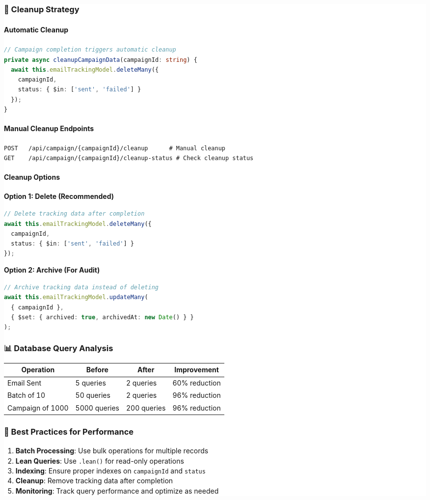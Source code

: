 ### **🔧 Cleanup Strategy**

#### **Automatic Cleanup**
```typescript
// Campaign completion triggers automatic cleanup
private async cleanupCampaignData(campaignId: string) {
  await this.emailTrackingModel.deleteMany({ 
    campaignId, 
    status: { $in: ['sent', 'failed'] } 
  });
}
```

#### **Manual Cleanup Endpoints**
```http
POST   /api/campaign/{campaignId}/cleanup      # Manual cleanup
GET    /api/campaign/{campaignId}/cleanup-status # Check cleanup status
```

#### **Cleanup Options**

**Option 1: Delete (Recommended)**
```typescript
// Delete tracking data after completion
await this.emailTrackingModel.deleteMany({ 
  campaignId, 
  status: { $in: ['sent', 'failed'] } 
});
```

**Option 2: Archive (For Audit)**
```typescript
// Archive tracking data instead of deleting
await this.emailTrackingModel.updateMany(
  { campaignId },
  { $set: { archived: true, archivedAt: new Date() } }
);
```

### **📊 Database Query Analysis**

| Operation | Before | After | Improvement |
|-----------|--------|-------|-------------|
| Email Sent | 5 queries | 2 queries | 60% reduction |
| Batch of 10 | 50 queries | 2 queries | 96% reduction |
| Campaign of 1000 | 5000 queries | 200 queries | 96% reduction |

### **🎯 Best Practices for Performance**

1. **Batch Processing**: Use bulk operations for multiple records
2. **Lean Queries**: Use `.lean()` for read-only operations
3. **Indexing**: Ensure proper indexes on `campaignId` and `status`
4. **Cleanup**: Remove tracking data after completion
5. **Monitoring**: Track query performance and optimize as needed
